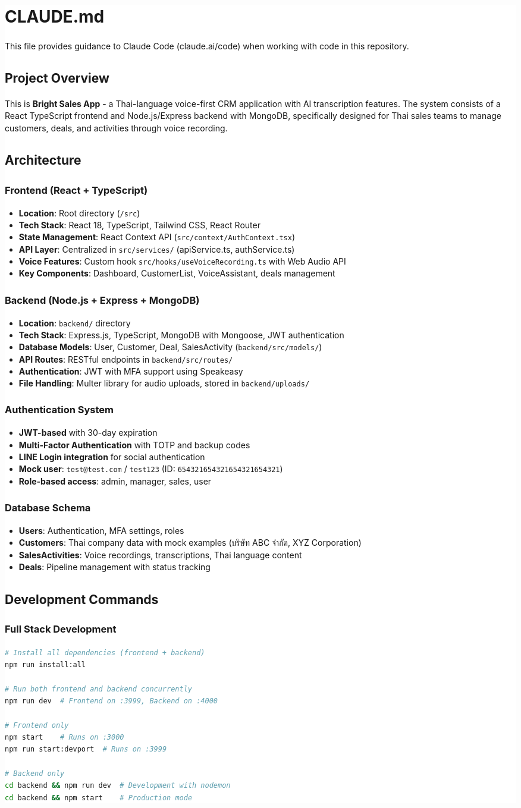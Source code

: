 # CLAUDE.md

This file provides guidance to Claude Code (claude.ai/code) when working with code in this repository.

## Project Overview

This is **Bright Sales App** - a Thai-language voice-first CRM application with AI transcription features. The system consists of a React TypeScript frontend and Node.js/Express backend with MongoDB, specifically designed for Thai sales teams to manage customers, deals, and activities through voice recording.

## Architecture

### Frontend (React + TypeScript)
- **Location**: Root directory (`/src`)
- **Tech Stack**: React 18, TypeScript, Tailwind CSS, React Router
- **State Management**: React Context API (`src/context/AuthContext.tsx`)
- **API Layer**: Centralized in `src/services/` (apiService.ts, authService.ts)
- **Voice Features**: Custom hook `src/hooks/useVoiceRecording.ts` with Web Audio API
- **Key Components**: Dashboard, CustomerList, VoiceAssistant, deals management

### Backend (Node.js + Express + MongoDB)
- **Location**: `backend/` directory
- **Tech Stack**: Express.js, TypeScript, MongoDB with Mongoose, JWT authentication
- **Database Models**: User, Customer, Deal, SalesActivity (`backend/src/models/`)
- **API Routes**: RESTful endpoints in `backend/src/routes/`
- **Authentication**: JWT with MFA support using Speakeasy
- **File Handling**: Multer library for audio uploads, stored in `backend/uploads/`

### Authentication System
- **JWT-based** with 30-day expiration
- **Multi-Factor Authentication** with TOTP and backup codes
- **LINE Login integration** for social authentication
- **Mock user**: `test@test.com` / `test123` (ID: `654321654321654321654321`)
- **Role-based access**: admin, manager, sales, user

### Database Schema
- **Users**: Authentication, MFA settings, roles
- **Customers**: Thai company data with mock examples (บริษัท ABC จำกัด, XYZ Corporation)
- **SalesActivities**: Voice recordings, transcriptions, Thai language content
- **Deals**: Pipeline management with status tracking

## Development Commands

### Full Stack Development
```bash
# Install all dependencies (frontend + backend)
npm run install:all

# Run both frontend and backend concurrently
npm run dev  # Frontend on :3999, Backend on :4000

# Frontend only
npm start    # Runs on :3000
npm run start:devport  # Runs on :3999

# Backend only
cd backend && npm run dev  # Development with nodemon
cd backend && npm start    # Production mode
```